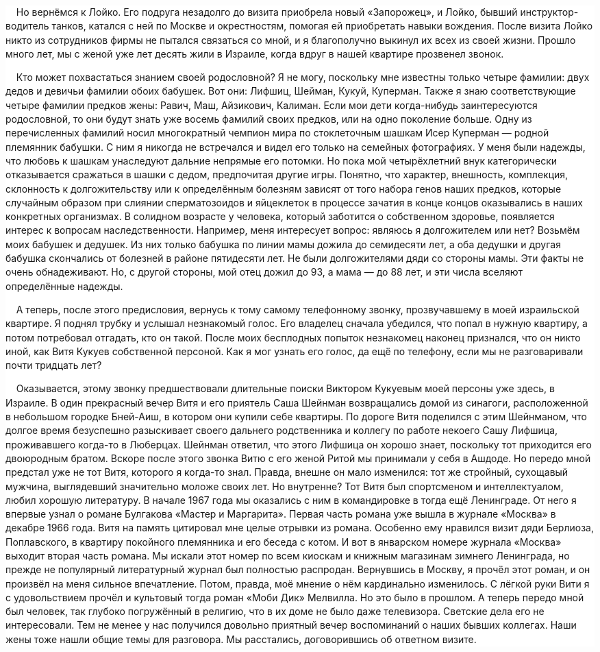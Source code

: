 &nbsp;&nbsp;&nbsp;&nbsp;Но вернёмся к Лойко. Его подруга незадолго до визита приобрела новый «Запорожец», и Лойко, бывший инструктор-водитель танков, катался с ней по Москве и окрестностям, помогая ей приобретать навыки вождения. После визита Лойко никто из сотрудников фирмы не пытался связаться со мной, и я благополучно выкинул их всех из своей жизни. Прошло много лет, мы с женой уже лет десять жили в Израиле, когда вдруг в нашей квартире прозвенел звонок.

&nbsp;&nbsp;&nbsp;&nbsp;Кто может похвастаться знанием своей родословной? Я не могу, поскольку мне известны только четыре фамилии: двух дедов и девичьи фамилии обоих бабушек. Вот они: Лифшиц, Шейман, Кукуй, Куперман. Также я знаю соответствующие четыре фамилии предков жены: Равич, Маш, Айзикович, Калиман. Если мои дети когда-нибудь заинтересуются родословной, то они будут знать уже восемь фамилий своих предков, или на одно поколение больше. Одну из перечисленных фамилий носил многократный чемпион мира по стоклеточным шашкам Исер Куперман — родной племянник бабушки. С ним я никогда не встречался и видел его только на семейных фотографиях. У меня были надежды, что любовь к шашкам унаследуют дальние непрямые его потомки. Но пока мой четырёхлетний внук категорически отказывается сражаться в шашки с дедом, предпочитая другие игры. Понятно, что характер, внешность, комплекция, склонность к долгожительству или к определённым болезням зависят от того набора генов наших предков, которые случайным образом при слиянии сперматозоидов и яйцеклеток в процессе зачатия в конце концов оказывались в наших конкретных организмах. В солидном возрасте у человека, который заботится о собственном здоровье, появляется интерес к вопросам наследственности. Например, меня интересует вопрос: являюсь я долгожителем или нет? Возьмём моих бабушек и дедушек. Из них только бабушка по линии мамы дожила до семидесяти лет, а оба дедушки и другая бабушка скончались от болезней в районе пятидесяти лет. Не были долгожителями дяди со стороны мамы. Эти факты не очень обнадеживают. Но, с другой стороны, мой отец дожил до 93, а мама — до 88 лет, и эти числа вселяют определённые надежды.

&nbsp;&nbsp;&nbsp;&nbsp;А теперь, после этого предисловия, вернусь к тому самому телефонному звонку, прозвучавшему в моей израильской квартире. Я поднял трубку и услышал незнакомый голос. Его владелец сначала убедился, что попал в нужную квартиру, а потом потребовал отгадать, кто он такой. После моих бесплодных попыток незнакомец наконец признался, что он никто иной, как Витя Кукуев собственной персоной. Как я мог узнать его голос, да ещё по телефону, если мы не разговаривали почти тридцать лет?

&nbsp;&nbsp;&nbsp;&nbsp;Оказывается, этому звонку предшествовали длительные поиски Виктором Кукуевым моей персоны уже здесь, в Израиле. В один прекрасный вечер Витя и его приятель Саша Шейнман возвращались домой из синагоги, расположенной в небольшом городке Бней-Аиш, в котором они купили себе квартиры. По дороге Витя поделился с этим Шейнманом, что долгое время безуспешно разыскивает своего дальнего родственника и коллегу по работе некоего Сашу Лифшица, проживавшего когда-то в Люберцах. Шейнман ответил, что этого Лифшица он хорошо знает, поскольку тот приходится его двоюродным братом. Вскоре после этого звонка Витю с его женой Ритой мы принимали у себя в Ашдоде. Но передо мной предстал уже не тот Витя, которого я когда-то знал. Правда, внешне он мало изменился: тот же стройный, сухощавый мужчина, выглядевший значительно моложе своих лет. Но внутренне? Тот Витя был спортсменом и интеллектуалом, любил хорошую литературу. В начале 1967 года мы оказались с ним в командировке в тогда ещё Ленинграде. От него я впервые узнал о романе Булгакова «Мастер и Маргарита». Первая часть романа уже вышла в журнале «Москва» в декабре 1966 года. Витя на память цитировал мне целые отрывки из романа. Особенно ему нравился визит дяди Берлиоза, Поплавского, в квартиру покойного племянника и его беседа с котом. И вот в январском номере журнала «Москва» выходит вторая часть романа. Мы искали этот номер по всем киоскам и книжным магазинам зимнего Ленинграда, но прежде не популярный литературный журнал был полностью распродан. Вернувшись в Москву, я прочёл этот роман, и он произвёл на меня сильное впечатление. Потом, правда, моё мнение о нём кардинально изменилось. С лёгкой руки Вити я с удовольствием прочёл и культовый тогда роман «Моби Дик» Мелвилла. Но это было в прошлом. А теперь передо мной был человек, так глубоко погружённый в религию, что в их доме не было даже телевизора. Светские дела его не интересовали. Тем не менее у нас получился довольно приятный вечер воспоминаний о наших бывших коллегах. Наши жены тоже нашли общие темы для разговора. Мы расстались, договорившись об ответном визите.
